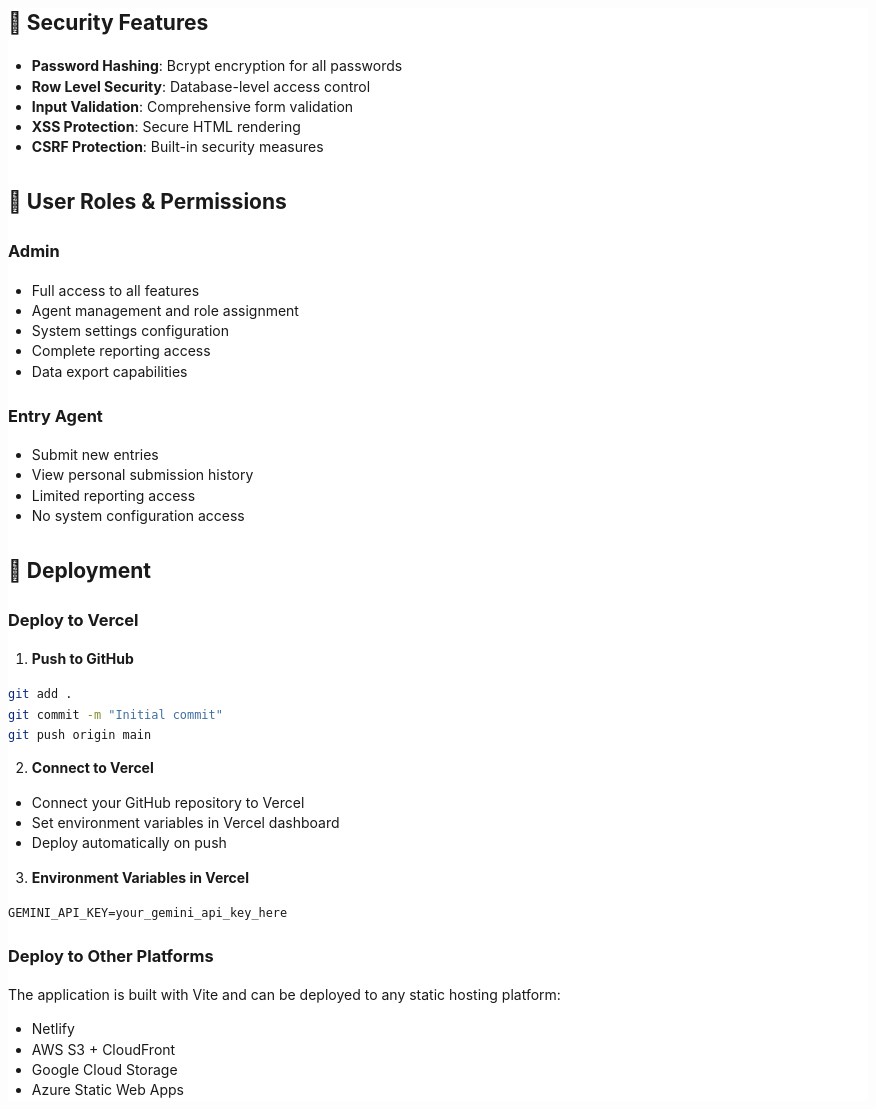 ## 🔐 Security Features

- **Password Hashing**: Bcrypt encryption for all passwords
- **Row Level Security**: Database-level access control
- **Input Validation**: Comprehensive form validation
- **XSS Protection**: Secure HTML rendering
- **CSRF Protection**: Built-in security measures

## 📱 User Roles & Permissions

### **Admin**
- Full access to all features
- Agent management and role assignment
- System settings configuration
- Complete reporting access
- Data export capabilities

### **Entry Agent**
- Submit new entries
- View personal submission history
- Limited reporting access
- No system configuration access

## 🚀 Deployment

### Deploy to Vercel

1. **Push to GitHub**
```bash
git add .
git commit -m "Initial commit"
git push origin main
```

2. **Connect to Vercel**
- Connect your GitHub repository to Vercel
- Set environment variables in Vercel dashboard
- Deploy automatically on push

3. **Environment Variables in Vercel**
```env
GEMINI_API_KEY=your_gemini_api_key_here
```

### Deploy to Other Platforms

The application is built with Vite and can be deployed to any static hosting platform:
- Netlify
- AWS S3 + CloudFront
- Google Cloud Storage
- Azure Static Web Apps

